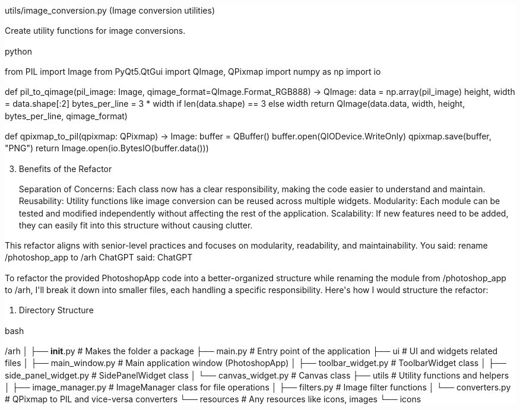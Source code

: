 utils/image_conversion.py (Image conversion utilities)

Create utility functions for image conversions.

python

from PIL import Image
from PyQt5.QtGui import QImage, QPixmap
import numpy as np
import io

def pil_to_qimage(pil_image: Image, qimage_format=QImage.Format_RGB888) -> QImage:
    data = np.array(pil_image)
    height, width = data.shape[:2]
    bytes_per_line = 3 * width if len(data.shape) == 3 else width
    return QImage(data.data, width, height, bytes_per_line, qimage_format)

def qpixmap_to_pil(qpixmap: QPixmap) -> Image:
    buffer = QBuffer()
    buffer.open(QIODevice.WriteOnly)
    qpixmap.save(buffer, "PNG")
    return Image.open(io.BytesIO(buffer.data()))

3. Benefits of the Refactor

    Separation of Concerns: Each class now has a clear responsibility, making the code easier to understand and maintain.
    Reusability: Utility functions like image conversion can be reused across multiple widgets.
    Modularity: Each module can be tested and modified independently without affecting the rest of the application.
    Scalability: If new features need to be added, they can easily fit into this structure without causing clutter.

This refactor aligns with senior-level practices and focuses on modularity, readability, and maintainability.
You said:
rename /photoshop_app to /arh
ChatGPT said:
ChatGPT

To refactor the provided PhotoshopApp code into a better-organized structure while renaming the module from /photoshop_app to /arh, I'll break it down into smaller files, each handling a specific responsibility. Here's how I would structure the refactor:
1. Directory Structure

bash

/arh
│
├── __init__.py                 # Makes the folder a package
├── main.py                     # Entry point of the application
├── ui                          # UI and widgets related files
│   ├── main_window.py          # Main application window (PhotoshopApp)
│   ├── toolbar_widget.py       # ToolbarWidget class
│   ├── side_panel_widget.py    # SidePanelWidget class
│   └── canvas_widget.py        # Canvas class
├── utils                       # Utility functions and helpers
│   ├── image_manager.py        # ImageManager class for file operations
│   ├── filters.py              # Image filter functions
│   └── converters.py           # QPixmap to PIL and vice-versa converters
└── resources                   # Any resources like icons, images
    └── icons
